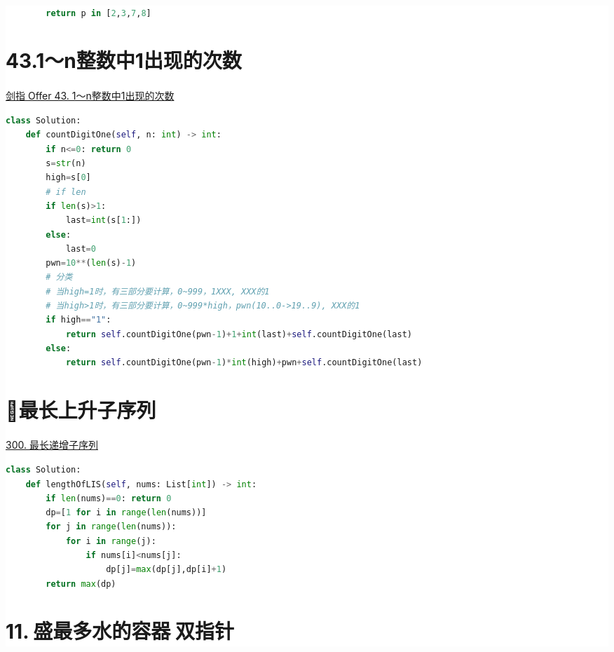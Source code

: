 ```python
        return p in [2,3,7,8]
```

# 43.1～n整数中1出现的次数

[剑指 Offer 43. 1～n整数中1出现的次数](https://leetcode-cn.com/problems/1nzheng-shu-zhong-1chu-xian-de-ci-shu-lcof/)

```python
class Solution:
    def countDigitOne(self, n: int) -> int:
        if n<=0: return 0
        s=str(n)
        high=s[0]
        # if len
        if len(s)>1:
            last=int(s[1:])
        else:
            last=0
        pwn=10**(len(s)-1)
        # 分类
        # 当high=1时，有三部分要计算，0~999，1XXX, XXX的1
        # 当high>1时，有三部分要计算，0~999*high，pwn(10..0->19..9), XXX的1
        if high=="1":
            return self.countDigitOne(pwn-1)+1+int(last)+self.countDigitOne(last)
        else:
            return self.countDigitOne(pwn-1)*int(high)+pwn+self.countDigitOne(last)
```







# 🚗最长上升子序列

[300. 最长递增子序列](https://leetcode-cn.com/problems/longest-increasing-subsequence/)

```python
class Solution:
    def lengthOfLIS(self, nums: List[int]) -> int:
        if len(nums)==0: return 0
        dp=[1 for i in range(len(nums))]
        for j in range(len(nums)):
            for i in range(j):
                if nums[i]<nums[j]:
                    dp[j]=max(dp[j],dp[i]+1)
        return max(dp)
```



# 11. 盛最多水的容器 双指针
